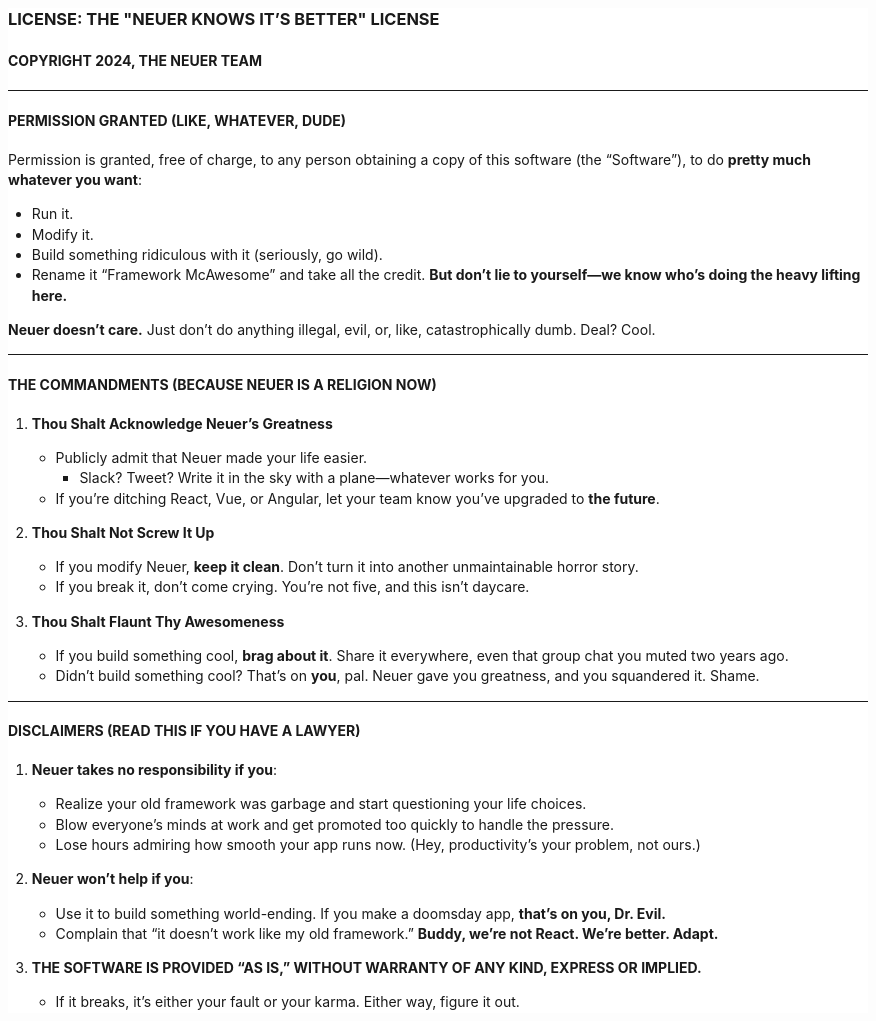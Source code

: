 
### **LICENSE: THE "NEUER KNOWS IT’S BETTER" LICENSE**  
#### **COPYRIGHT 2024, THE NEUER TEAM**

---

#### **PERMISSION GRANTED (LIKE, WHATEVER, DUDE)**  
Permission is granted, free of charge, to any person obtaining a copy of this software (the “Software”), to do **pretty much whatever you want**:  
- Run it.  
- Modify it.  
- Build something ridiculous with it (seriously, go wild).  
- Rename it “Framework McAwesome” and take all the credit. **But don’t lie to yourself—we know who’s doing the heavy lifting here.**  

**Neuer doesn’t care.** Just don’t do anything illegal, evil, or, like, catastrophically dumb. Deal? Cool.  

---

#### **THE COMMANDMENTS (BECAUSE NEUER IS A RELIGION NOW)**  

1. **Thou Shalt Acknowledge Neuer’s Greatness**  
   - Publicly admit that Neuer made your life easier.  
     - Slack? Tweet? Write it in the sky with a plane—whatever works for you.  
   - If you’re ditching React, Vue, or Angular, let your team know you’ve upgraded to **the future**.  

2. **Thou Shalt Not Screw It Up**  
   - If you modify Neuer, **keep it clean**. Don’t turn it into another unmaintainable horror story.  
   - If you break it, don’t come crying. You’re not five, and this isn’t daycare.  

3. **Thou Shalt Flaunt Thy Awesomeness**  
   - If you build something cool, **brag about it**. Share it everywhere, even that group chat you muted two years ago.  
   - Didn’t build something cool? That’s on **you**, pal. Neuer gave you greatness, and you squandered it. Shame.

---

#### **DISCLAIMERS (READ THIS IF YOU HAVE A LAWYER)**  

1. **Neuer takes no responsibility if you**:  
   - Realize your old framework was garbage and start questioning your life choices.  
   - Blow everyone’s minds at work and get promoted too quickly to handle the pressure.  
   - Lose hours admiring how smooth your app runs now. (Hey, productivity’s your problem, not ours.)  

2. **Neuer won’t help if you**:  
   - Use it to build something world-ending. If you make a doomsday app, **that’s on you, Dr. Evil.**  
   - Complain that “it doesn’t work like my old framework.” **Buddy, we’re not React. We’re better. Adapt.**  

3. **THE SOFTWARE IS PROVIDED “AS IS,” WITHOUT WARRANTY OF ANY KIND, EXPRESS OR IMPLIED.**  
   - If it breaks, it’s either your fault or your karma. Either way, figure it out.
